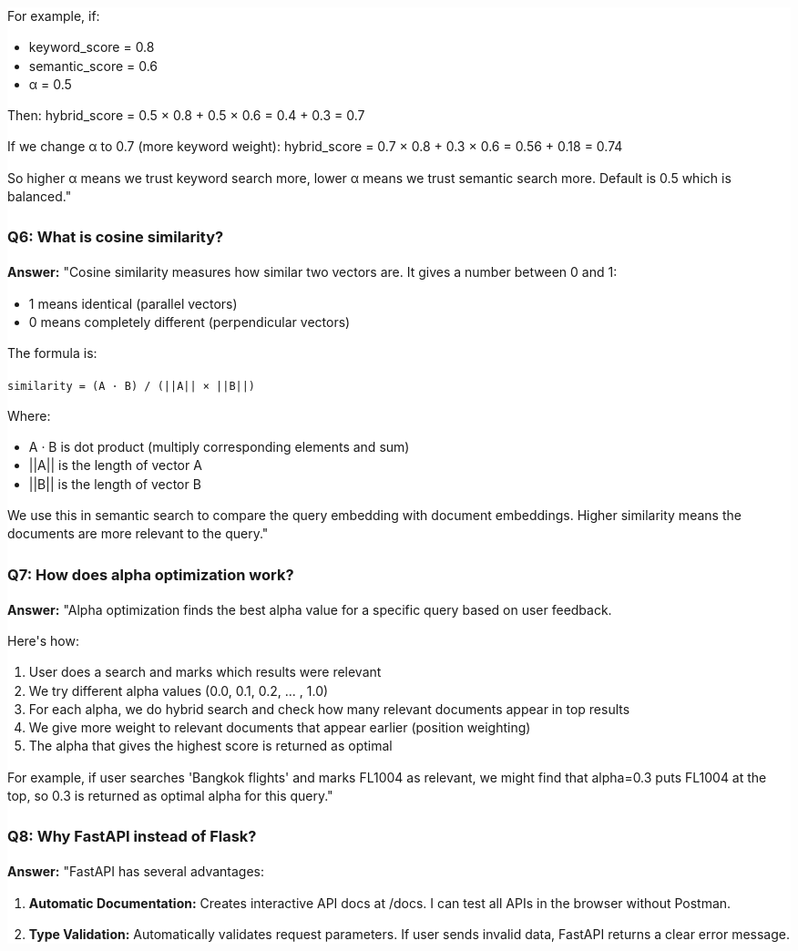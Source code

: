 For example, if:
- keyword_score = 0.8
- semantic_score = 0.6
- α = 0.5

Then: hybrid_score = 0.5 × 0.8 + 0.5 × 0.6 = 0.4 + 0.3 = 0.7

If we change α to 0.7 (more keyword weight):
hybrid_score = 0.7 × 0.8 + 0.3 × 0.6 = 0.56 + 0.18 = 0.74

So higher α means we trust keyword search more, lower α means we trust semantic search more. Default is 0.5 which is balanced."

### Q6: What is cosine similarity?

**Answer:**
"Cosine similarity measures how similar two vectors are. It gives a number between 0 and 1:
- 1 means identical (parallel vectors)
- 0 means completely different (perpendicular vectors)

The formula is:
```
similarity = (A · B) / (||A|| × ||B||)
```

Where:
- A · B is dot product (multiply corresponding elements and sum)
- ||A|| is the length of vector A
- ||B|| is the length of vector B

We use this in semantic search to compare the query embedding with document embeddings. Higher similarity means the documents are more relevant to the query."

### Q7: How does alpha optimization work?

**Answer:**
"Alpha optimization finds the best alpha value for a specific query based on user feedback.

Here's how:
1. User does a search and marks which results were relevant
2. We try different alpha values (0.0, 0.1, 0.2, ... , 1.0)
3. For each alpha, we do hybrid search and check how many relevant documents appear in top results
4. We give more weight to relevant documents that appear earlier (position weighting)
5. The alpha that gives the highest score is returned as optimal

For example, if user searches 'Bangkok flights' and marks FL1004 as relevant, we might find that alpha=0.3 puts FL1004 at the top, so 0.3 is returned as optimal alpha for this query."

### Q8: Why FastAPI instead of Flask?

**Answer:**
"FastAPI has several advantages:

1. **Automatic Documentation:** Creates interactive API docs at /docs. I can test all APIs in the browser without Postman.

2. **Type Validation:** Automatically validates request parameters. If user sends invalid data, FastAPI returns a clear error message.
